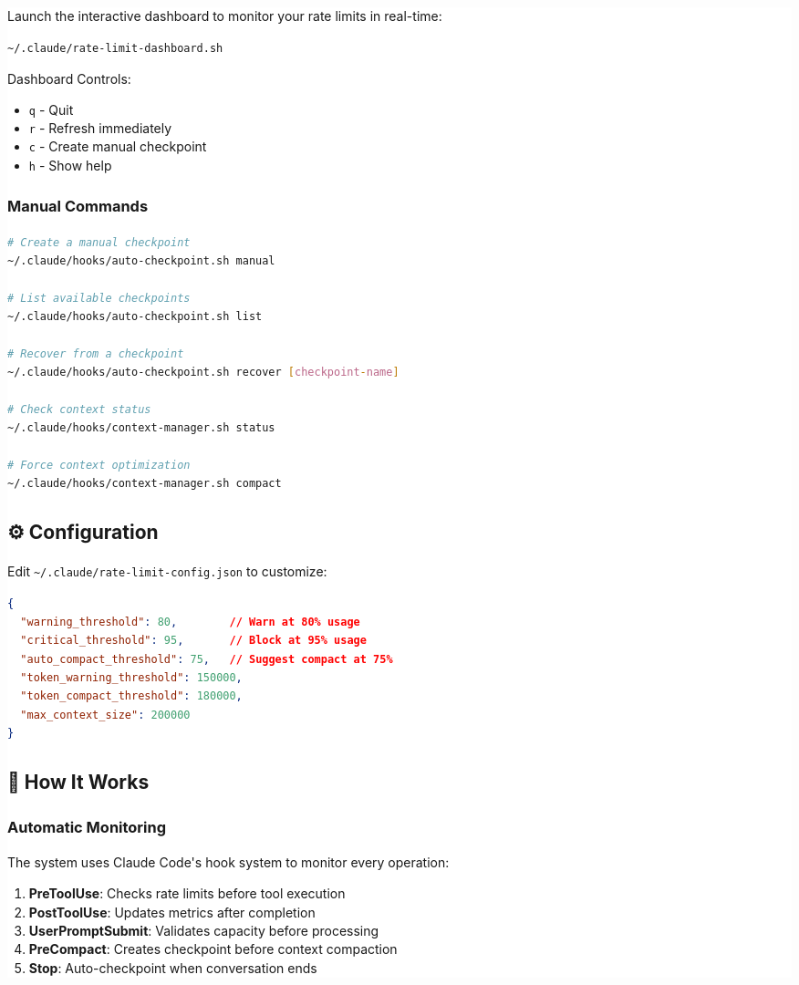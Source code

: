 Launch the interactive dashboard to monitor your rate limits in real-time:

```bash
~/.claude/rate-limit-dashboard.sh
```

Dashboard Controls:
- `q` - Quit
- `r` - Refresh immediately
- `c` - Create manual checkpoint
- `h` - Show help

### Manual Commands

```bash
# Create a manual checkpoint
~/.claude/hooks/auto-checkpoint.sh manual

# List available checkpoints
~/.claude/hooks/auto-checkpoint.sh list

# Recover from a checkpoint
~/.claude/hooks/auto-checkpoint.sh recover [checkpoint-name]

# Check context status
~/.claude/hooks/context-manager.sh status

# Force context optimization
~/.claude/hooks/context-manager.sh compact
```

## ⚙️ Configuration

Edit `~/.claude/rate-limit-config.json` to customize:

```json
{
  "warning_threshold": 80,        // Warn at 80% usage
  "critical_threshold": 95,       // Block at 95% usage
  "auto_compact_threshold": 75,   // Suggest compact at 75%
  "token_warning_threshold": 150000,
  "token_compact_threshold": 180000,
  "max_context_size": 200000
}
```

## 🔧 How It Works

### Automatic Monitoring

The system uses Claude Code's hook system to monitor every operation:

1. **PreToolUse**: Checks rate limits before tool execution
2. **PostToolUse**: Updates metrics after completion
3. **UserPromptSubmit**: Validates capacity before processing
4. **PreCompact**: Creates checkpoint before context compaction
5. **Stop**: Auto-checkpoint when conversation ends
